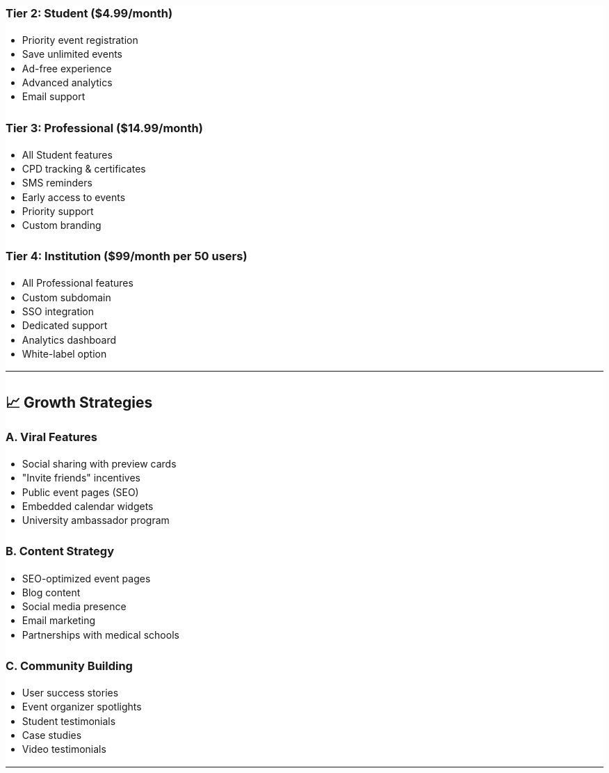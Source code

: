 ### Tier 2: Student ($4.99/month)
- Priority event registration
- Save unlimited events
- Ad-free experience
- Advanced analytics
- Email support

### Tier 3: Professional ($14.99/month)
- All Student features
- CPD tracking & certificates
- SMS reminders
- Early access to events
- Priority support
- Custom branding

### Tier 4: Institution ($99/month per 50 users)
- All Professional features
- Custom subdomain
- SSO integration
- Dedicated support
- Analytics dashboard
- White-label option

---

## 📈 Growth Strategies

### A. Viral Features

- Social sharing with preview cards
- "Invite friends" incentives
- Public event pages (SEO)
- Embedded calendar widgets
- University ambassador program

### B. Content Strategy

- SEO-optimized event pages
- Blog content
- Social media presence
- Email marketing
- Partnerships with medical schools

### C. Community Building

- User success stories
- Event organizer spotlights
- Student testimonials
- Case studies
- Video testimonials

---
